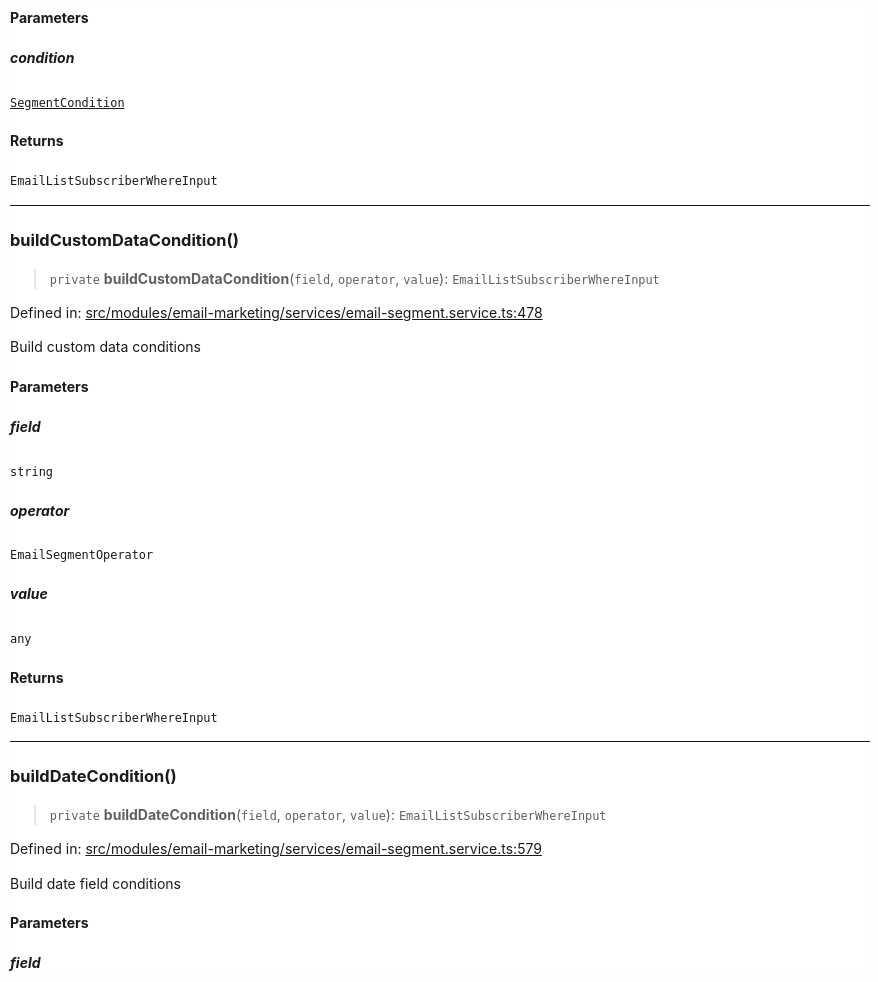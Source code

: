 #### Parameters

##### condition

[`SegmentCondition`](../interfaces/SegmentCondition.md)

#### Returns

`EmailListSubscriberWhereInput`

***

### buildCustomDataCondition()

> `private` **buildCustomDataCondition**(`field`, `operator`, `value`): `EmailListSubscriberWhereInput`

Defined in: [src/modules/email-marketing/services/email-segment.service.ts:478](https://github.com/maemreyo/saas-4cus-nodejs/blob/2a5b3f3aa11335dfa561e80e1feabb8e6084261e/src/modules/email-marketing/services/email-segment.service.ts#L478)

Build custom data conditions

#### Parameters

##### field

`string`

##### operator

`EmailSegmentOperator`

##### value

`any`

#### Returns

`EmailListSubscriberWhereInput`

***

### buildDateCondition()

> `private` **buildDateCondition**(`field`, `operator`, `value`): `EmailListSubscriberWhereInput`

Defined in: [src/modules/email-marketing/services/email-segment.service.ts:579](https://github.com/maemreyo/saas-4cus-nodejs/blob/2a5b3f3aa11335dfa561e80e1feabb8e6084261e/src/modules/email-marketing/services/email-segment.service.ts#L579)

Build date field conditions

#### Parameters

##### field
